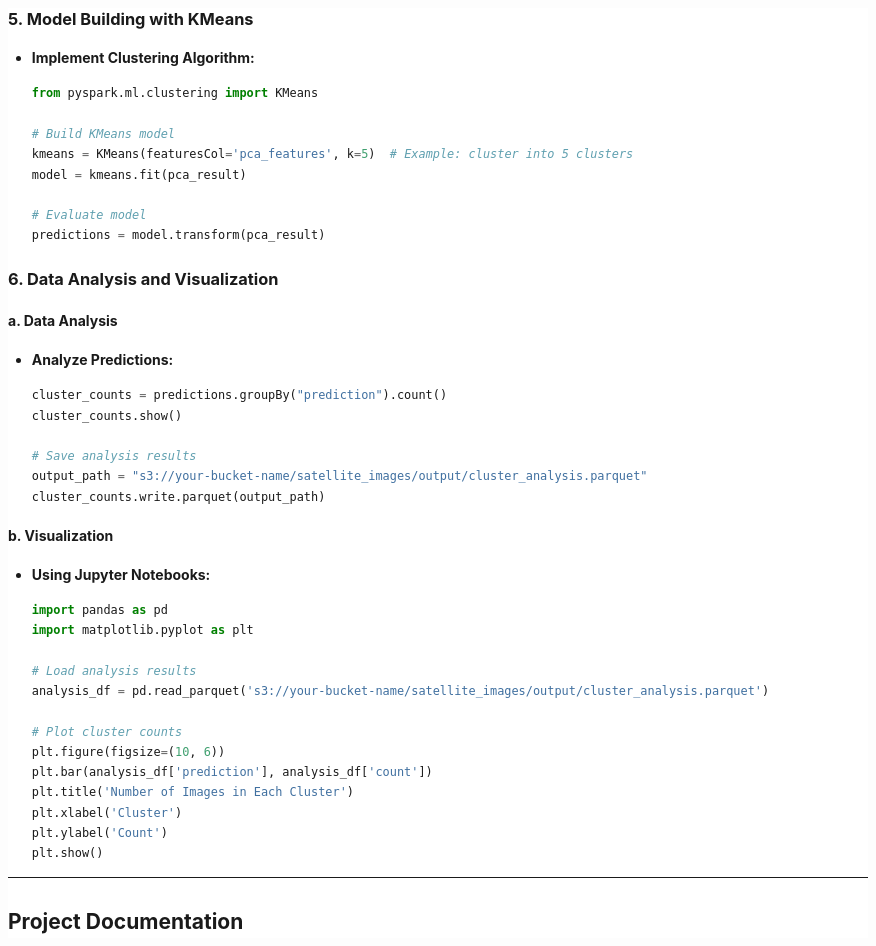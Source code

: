 ### **5. Model Building with KMeans**
- **Implement Clustering Algorithm:**

  ```python
  from pyspark.ml.clustering import KMeans

  # Build KMeans model
  kmeans = KMeans(featuresCol='pca_features', k=5)  # Example: cluster into 5 clusters
  model = kmeans.fit(pca_result)

  # Evaluate model
  predictions = model.transform(pca_result)
  ```

### **6. Data Analysis and Visualization**
#### **a. Data Analysis**

- **Analyze Predictions:**

  ```python
  cluster_counts = predictions.groupBy("prediction").count()
  cluster_counts.show()

  # Save analysis results
  output_path = "s3://your-bucket-name/satellite_images/output/cluster_analysis.parquet"
  cluster_counts.write.parquet(output_path)
  ```

#### **b. Visualization**

- **Using Jupyter Notebooks:**

  ```python
  import pandas as pd
  import matplotlib.pyplot as plt

  # Load analysis results
  analysis_df = pd.read_parquet('s3://your-bucket-name/satellite_images/output/cluster_analysis.parquet')

  # Plot cluster counts
  plt.figure(figsize=(10, 6))
  plt.bar(analysis_df['prediction'], analysis_df['count'])
  plt.title('Number of Images in Each Cluster')
  plt.xlabel('Cluster')
  plt.ylabel('Count')
  plt.show()
  ```

---

## **Project Documentation**

